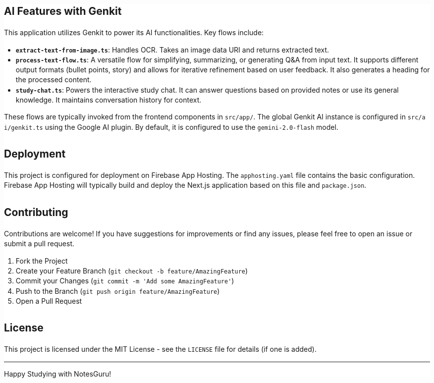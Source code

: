 ## AI Features with Genkit

This application utilizes Genkit to power its AI functionalities. Key flows include:

-   **`extract-text-from-image.ts`**: Handles OCR. Takes an image data URI and returns extracted text.
-   **`process-text-flow.ts`**: A versatile flow for simplifying, summarizing, or generating Q&A from input text. It supports different output formats (bullet points, story) and allows for iterative refinement based on user feedback. It also generates a heading for the processed content.
-   **`study-chat.ts`**: Powers the interactive study chat. It can answer questions based on provided notes or use its general knowledge. It maintains conversation history for context.

These flows are typically invoked from the frontend components in `src/app/`. The global Genkit AI instance is configured in `src/ai/genkit.ts` using the Google AI plugin. By default, it is configured to use the `gemini-2.0-flash` model.

## Deployment

This project is configured for deployment on Firebase App Hosting. The `apphosting.yaml` file contains the basic configuration. Firebase App Hosting will typically build and deploy the Next.js application based on this file and `package.json`.

## Contributing

Contributions are welcome! If you have suggestions for improvements or find any issues, please feel free to open an issue or submit a pull request.

1.  Fork the Project
2.  Create your Feature Branch (`git checkout -b feature/AmazingFeature`)
3.  Commit your Changes (`git commit -m 'Add some AmazingFeature'`)
4.  Push to the Branch (`git push origin feature/AmazingFeature`)
5.  Open a Pull Request

## License

This project is licensed under the MIT License - see the `LICENSE` file for details (if one is added).

---

Happy Studying with NotesGuru!
